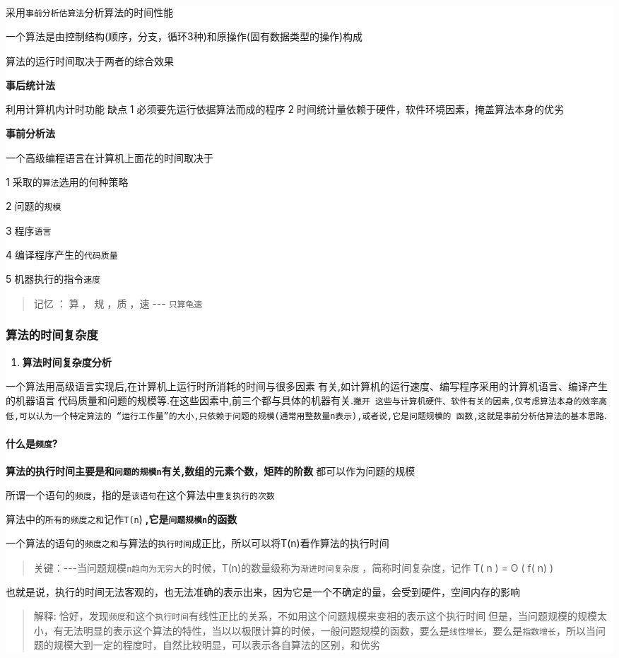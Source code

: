 采用`事前分析估算法`分析算法的时间性能

一个算法是由控制结构(顺序，分支，循环3种)和原操作(固有数据类型的操作)构成

算法的运行时间取决于两者的综合效果

**事后统计法**

利用计算机内计时功能
缺点
    1 必须要先运行依据算法而成的程序
    2 时间统计量依赖于硬件，软件环境因素，掩盖算法本身的优劣

**事前分析法**

一个高级编程语言在计算机上面花的时间取决于

1 采取的`算法`选用的何种策略

2 问题的`规模`

3 程序`语言`

4 编译程序产生的`代码质量`

5 机器执行的指令`速度`
		
>记忆 ： 算 ， 规 ，质 ，速 ---
`只算龟速`


### 	算法的时间复杂度

1. **算法时间复杂度分析**

一个算法用高级语言实现后,在计算机上运行时所消耗的时间与很多因素
有关,如计算机的运行速度、编写程序采用的计算机语言、编译产生的机器语言
代码质量和问题的规模等.在这些因素中,前三个都与具体的机器有关.`撇开
这些与计算机硬件、软件有关的因素,仅考虑算法本身的效率高低,可以认为一个特定算法的
“运行工作量”的大小,只依赖于问题的规模(通常用整数量n表示),或者说,它是问题规模的
函数,这就是事前分析估算法的基本思路`.

#### 什么是`频度`?

**算法的执行时间主要是和`问题的规模n`有关,数组的元素个数，矩阵的阶数**
都可以作为问题的规模

所谓一个语句的`频度`，指的是`该语句`在这个算法中`重复执行的次数`

算法中的`所有的频度之和`记作`T(n`) **,它是`问题规模n`的函数**

一个算法的语句的`频度之和`与算法的`执行时间`成正比，所以可以将T(n)看作算法的执行时间

>关键：---当问题规模`n趋向为无穷大`的时候，T(n)的数量级称为`渐进时间复杂度`
，简称时间复杂度，记作 T( n ) = O ( f( n) ) 
		
也就是说，执行的时间无法客观的，也无法准确的表示出来，因为它是一个不确定的量，会受到硬件，空间内存的影响

>解释: 恰好，发现`频度`和这个`执行时间`有线性正比的关系，不如用这个问题规模来变相的表示这个执行时间
但是，当问题规模的规模太小，有无法明显的表示这个算法的特性，当以以极限计算的时候，一般问题规模的函数，要么是`线性增长`，要么是`指数增长`，所以当问题的规模大到一定的程度时，自然比较明显，可以表示各自算法的区别，和优劣
